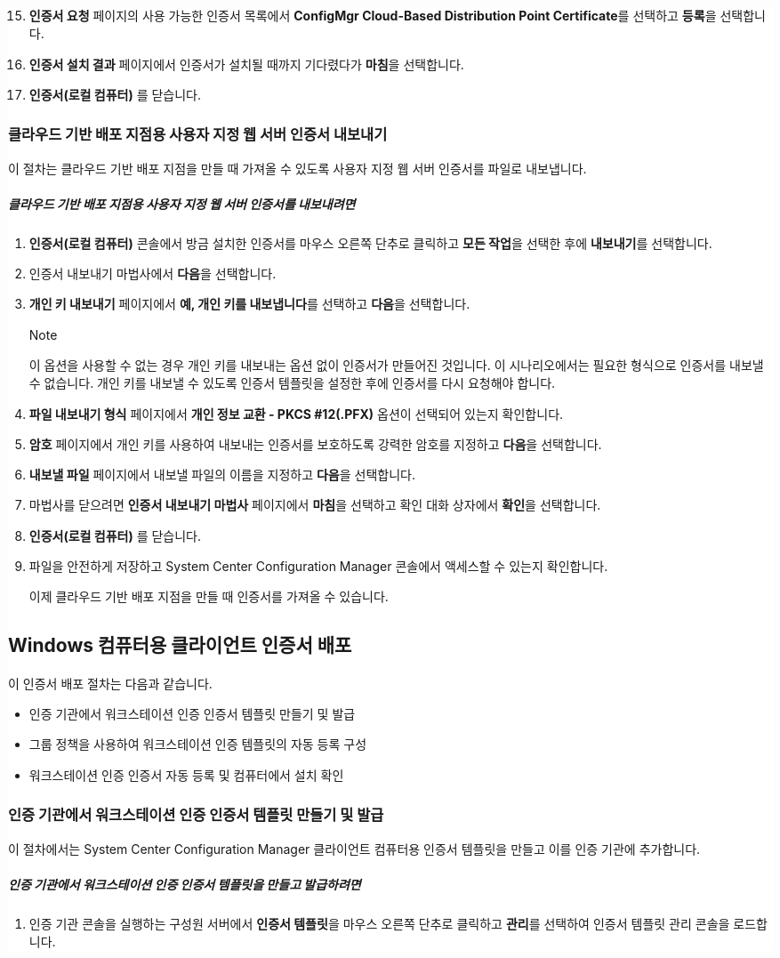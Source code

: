 15. **인증서 요청** 페이지의 사용 가능한 인증서 목록에서 **ConfigMgr Cloud-Based Distribution Point Certificate**를 선택하고 **등록**을 선택합니다.  

16. **인증서 설치 결과** 페이지에서 인증서가 설치될 때까지 기다렸다가 **마침**을 선택합니다.  

17. **인증서(로컬 컴퓨터)** 를 닫습니다.  

###  <a name="BKMK_clouddpexporting2008"></a> 클라우드 기반 배포 지점용 사용자 지정 웹 서버 인증서 내보내기  
 이 절차는 클라우드 기반 배포 지점을 만들 때 가져올 수 있도록 사용자 지정 웹 서버 인증서를 파일로 내보냅니다.  

##### <a name="to-export-the-custom-web-server-certificate-for-cloud-based-distribution-points"></a>클라우드 기반 배포 지점용 사용자 지정 웹 서버 인증서를 내보내려면  

1. **인증서(로컬 컴퓨터)** 콘솔에서 방금 설치한 인증서를 마우스 오른쪽 단추로 클릭하고 **모든 작업**을 선택한 후에 **내보내기**를 선택합니다.  

2. 인증서 내보내기 마법사에서 **다음**을 선택합니다.  

3. **개인 키 내보내기** 페이지에서 **예, 개인 키를 내보냅니다**를 선택하고 **다음**을 선택합니다.  

   > [!NOTE]  
   >  이 옵션을 사용할 수 없는 경우 개인 키를 내보내는 옵션 없이 인증서가 만들어진 것입니다. 이 시나리오에서는 필요한 형식으로 인증서를 내보낼 수 없습니다. 개인 키를 내보낼 수 있도록 인증서 템플릿을 설정한 후에 인증서를 다시 요청해야 합니다.  

4. **파일 내보내기 형식** 페이지에서 **개인 정보 교환 - PKCS #12(.PFX)** 옵션이 선택되어 있는지 확인합니다.  

5. **암호** 페이지에서 개인 키를 사용하여 내보내는 인증서를 보호하도록 강력한 암호를 지정하고 **다음**을 선택합니다.  

6. **내보낼 파일** 페이지에서 내보낼 파일의 이름을 지정하고 **다음**을 선택합니다.  

7. 마법사를 닫으려면 **인증서 내보내기 마법사** 페이지에서 **마침**을 선택하고 확인 대화 상자에서 **확인**을 선택합니다.  

8. **인증서(로컬 컴퓨터)** 를 닫습니다.  

9. 파일을 안전하게 저장하고 System Center Configuration Manager 콘솔에서 액세스할 수 있는지 확인합니다.  

   이제 클라우드 기반 배포 지점을 만들 때 인증서를 가져올 수 있습니다.  

##  <a name="BKMK_client2008_cm2012"></a> Windows 컴퓨터용 클라이언트 인증서 배포  
 이 인증서 배포 절차는 다음과 같습니다.  

-   인증 기관에서 워크스테이션 인증 인증서 템플릿 만들기 및 발급  

-   그룹 정책을 사용하여 워크스테이션 인증 템플릿의 자동 등록 구성  

-   워크스테이션 인증 인증서 자동 등록 및 컴퓨터에서 설치 확인  

###  <a name="BKMK_client02008"></a> 인증 기관에서 워크스테이션 인증 인증서 템플릿 만들기 및 발급  
 이 절차에서는 System Center Configuration Manager 클라이언트 컴퓨터용 인증서 템플릿을 만들고 이를 인증 기관에 추가합니다.  

##### <a name="to-create-and-issue-the-workstation-authentication-certificate-template-on-the-certification-authority"></a>인증 기관에서 워크스테이션 인증 인증서 템플릿을 만들고 발급하려면  

1.  인증 기관 콘솔을 실행하는 구성원 서버에서 **인증서 템플릿**을 마우스 오른쪽 단추로 클릭하고 **관리**를 선택하여 인증서 템플릿 관리 콘솔을 로드합니다.  

